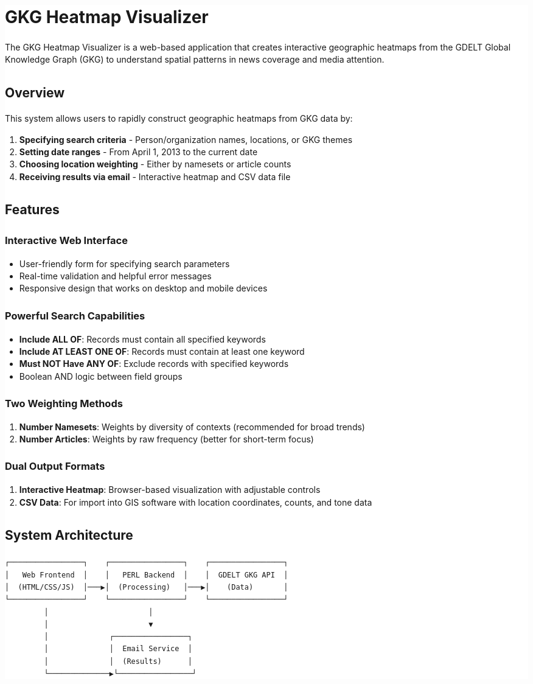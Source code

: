 # GKG Heatmap Visualizer

The GKG Heatmap Visualizer is a web-based application that creates interactive geographic heatmaps from the GDELT Global Knowledge Graph (GKG) to understand spatial patterns in news coverage and media attention.

## Overview

This system allows users to rapidly construct geographic heatmaps from GKG data by:

1. **Specifying search criteria** - Person/organization names, locations, or GKG themes
2. **Setting date ranges** - From April 1, 2013 to the current date
3. **Choosing location weighting** - Either by namesets or article counts
4. **Receiving results via email** - Interactive heatmap and CSV data file

## Features

### Interactive Web Interface
- User-friendly form for specifying search parameters
- Real-time validation and helpful error messages
- Responsive design that works on desktop and mobile devices

### Powerful Search Capabilities
- **Include ALL OF**: Records must contain all specified keywords
- **Include AT LEAST ONE OF**: Records must contain at least one keyword
- **Must NOT Have ANY OF**: Exclude records with specified keywords
- Boolean AND logic between field groups

### Two Weighting Methods
1. **Number Namesets**: Weights by diversity of contexts (recommended for broad trends)
2. **Number Articles**: Weights by raw frequency (better for short-term focus)

### Dual Output Formats
1. **Interactive Heatmap**: Browser-based visualization with adjustable controls
2. **CSV Data**: For import into GIS software with location coordinates, counts, and tone data

## System Architecture

```
┌─────────────────┐    ┌─────────────────┐    ┌─────────────────┐
│   Web Frontend  │    │   PERL Backend  │    │  GDELT GKG API  │
│  (HTML/CSS/JS)  │───▶│  (Processing)   │───▶│    (Data)       │
└─────────────────┘    └─────────────────┘    └─────────────────┘
         │                       │
         │                       ▼
         │              ┌─────────────────┐
         │              │  Email Service  │
         │              │  (Results)      │
         └──────────────▶└─────────────────┘
```
